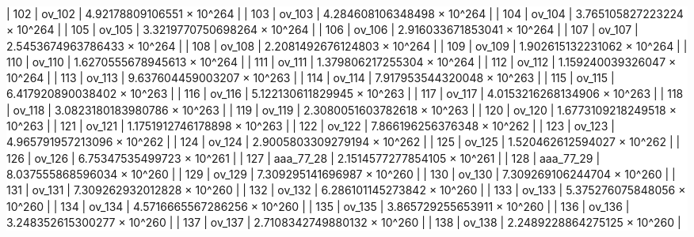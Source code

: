 | 102 | ov_102 | 4.92178809106551 × 10^264 |
| 103 | ov_103 | 4.284608106348498 × 10^264 |
| 104 | ov_104 | 3.765105827223224 × 10^264 |
| 105 | ov_105 | 3.3219770750698264 × 10^264 |
| 106 | ov_106 | 2.916033671853041 × 10^264 |
| 107 | ov_107 | 2.5453674963786433 × 10^264 |
| 108 | ov_108 | 2.2081492676124803 × 10^264 |
| 109 | ov_109 | 1.902615132231062 × 10^264 |
| 110 | ov_110 | 1.6270555678945613 × 10^264 |
| 111 | ov_111 | 1.379806217255304 × 10^264 |
| 112 | ov_112 | 1.159240039326047 × 10^264 |
| 113 | ov_113 | 9.637604459003207 × 10^263 |
| 114 | ov_114 | 7.917953544320048 × 10^263 |
| 115 | ov_115 | 6.417920890038402 × 10^263 |
| 116 | ov_116 | 5.122130611829945 × 10^263 |
| 117 | ov_117 | 4.0153216268134906 × 10^263 |
| 118 | ov_118 | 3.0823180183980786 × 10^263 |
| 119 | ov_119 | 2.3080051603782618 × 10^263 |
| 120 | ov_120 | 1.6773109218249518 × 10^263 |
| 121 | ov_121 | 1.1751912746178898 × 10^263 |
| 122 | ov_122 | 7.866196256376348 × 10^262 |
| 123 | ov_123 | 4.965791957213096 × 10^262 |
| 124 | ov_124 | 2.9005803309279194 × 10^262 |
| 125 | ov_125 | 1.520462612594027 × 10^262 |
| 126 | ov_126 | 6.75347535499723 × 10^261 |
| 127 | aaa_77_28 | 2.1514577277854105 × 10^261 |
| 128 | aaa_77_29 | 8.037555868596034 × 10^260 |
| 129 | ov_129 | 7.309295141696987 × 10^260 |
| 130 | ov_130 | 7.309269106244704 × 10^260 |
| 131 | ov_131 | 7.309262932012828 × 10^260 |
| 132 | ov_132 | 6.286101145273842 × 10^260 |
| 133 | ov_133 | 5.375276075848056 × 10^260 |
| 134 | ov_134 | 4.5716665567286256 × 10^260 |
| 135 | ov_135 | 3.865729255653911 × 10^260 |
| 136 | ov_136 | 3.248352615300277 × 10^260 |
| 137 | ov_137 | 2.7108342749880132 × 10^260 |
| 138 | ov_138 | 2.2489228864275125 × 10^260 |